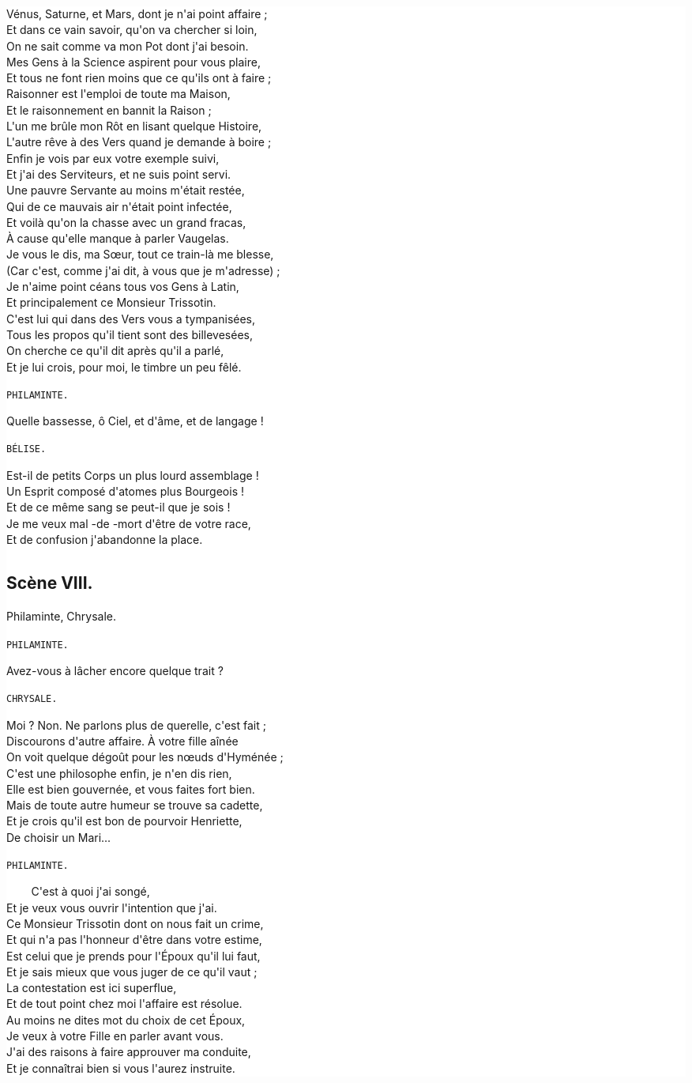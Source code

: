 Vénus, Saturne, et Mars, dont je n'ai point affaire ;  
Et dans ce vain savoir, qu'on va chercher si loin,  
On ne sait comme va mon Pot dont j'ai besoin.  
Mes Gens à la Science aspirent pour vous plaire,  
Et tous ne font rien moins que ce qu'ils ont à faire ;  
Raisonner est l'emploi de toute ma Maison,  
Et le raisonnement en bannit la Raison ;  
L'un me brûle mon Rôt en lisant quelque Histoire,  
L'autre rêve à des Vers quand je demande à boire ;  
Enfin je vois par eux votre exemple suivi,  
Et j'ai des Serviteurs, et ne suis point servi.  
Une pauvre Servante au moins m'était restée,  
Qui de ce mauvais air n'était point infectée,  
Et voilà qu'on la chasse avec un grand fracas,  
À cause qu'elle manque à parler Vaugelas.  
Je vous le dis, ma Sœur, tout ce train-là me blesse,  
(Car c'est, comme j'ai dit, à vous que je m'adresse) ;  
Je n'aime point céans tous vos Gens à Latin,  
Et principalement ce Monsieur Trissotin.  
C'est lui qui dans des Vers vous a tympanisées,  
Tous les propos qu'il tient sont des billevesées,  
On cherche ce qu'il dit après qu'il a parlé,  
Et je lui crois, pour moi, le timbre un peu fêlé.  

    PHILAMINTE.
Quelle bassesse, ô Ciel, et d'âme, et de langage !  

    BÉLISE.
Est-il de petits Corps un plus lourd assemblage !  
Un Esprit composé d'atomes plus Bourgeois !  
Et de ce même sang se peut-il que je sois !  
Je me veux mal -de -mort d'être de votre race,  
Et de confusion j'abandonne la place.  


## Scène VIII.
Philaminte, Chrysale.


    PHILAMINTE.
Avez-vous à lâcher encore quelque trait ?  

    CHRYSALE.
Moi ? Non. Ne parlons plus de querelle, c'est fait ;  
Discourons d'autre affaire. À votre fille aînée  
On voit quelque dégoût pour les nœuds d'Hyménée ;  
C'est une philosophe enfin, je n'en dis rien,  
Elle est bien gouvernée, et vous faites fort bien.  
Mais de toute autre humeur se trouve sa cadette,  
Et je crois qu'il est bon de pourvoir Henriette,  
De choisir un Mari...  

    PHILAMINTE.
        C'est à quoi j'ai songé,  
Et je veux vous ouvrir l'intention que j'ai.  
Ce Monsieur Trissotin dont on nous fait un crime,  
Et qui n'a pas l'honneur d'être dans votre estime,  
Est celui que je prends pour l'Époux qu'il lui faut,  
Et je sais mieux que vous juger de ce qu'il vaut ;  
La contestation est ici superflue,  
Et de tout point chez moi l'affaire est résolue.  
Au moins ne dites mot du choix de cet Époux,  
Je veux à votre Fille en parler avant vous.  
J'ai des raisons à faire approuver ma conduite,  
Et je connaîtrai bien si vous l'aurez instruite.  
